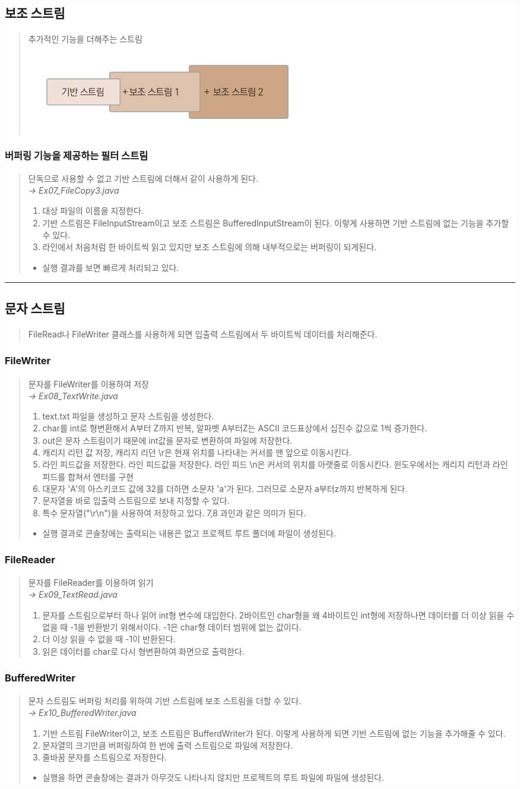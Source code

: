 
## 보조 스트림
> 추가적인 기능을 더해주는 스트림  
> ![sbstr.png](sbstr.png)

### 버퍼링 기능을 제공하는 필터 스트림
> 단독으로 사용할 수 없고 기반 스트림에 더해서 같이 사용하게 된다.  
> *→ Ex07_FileCopy3.java*
> 1. 대상 파일의 이름을 지정한다.
> 2. 기반 스트림은 FileInputStream이고 보조 스트림은 BufferedInputStream이 된다. 이렇게 사용하면 기반 스트림에 없는 기능을 추가할 수 있다.
> 3. 라인에서 처음처럼 한 바이트씩 읽고 있지만 보조 스트림에 의해 내부적으로는 버퍼링이 되게된다.
> + 실행 결과를 보면 빠르게 처리되고 있다.

---

## 문자 스트림
> FileRead나 FileWriter 클래스를 사용하게 되면 입출력 스트림에서 두 바이트씩 데이터를 처리해준다.

### FileWriter
> 문자를 FileWriter를 이용하여 저장  
> *→ Ex08_TextWrite.java*
> 1. text.txt 파일을 생성하고 문자 스트림을 생성한다.
> 2. char를 int로 형변환해서 A부터 Z까지 반복, 알파벳 A부터Z는 ASCII 코드표상에서 십진수 값으로 1씩 증가한다.
> 3. out은 문자 스트림이기 때문에 int값을 문자로 변환하여 파일에 저장한다.
> 4. 캐리지 리턴 값 저장, 캐리지 리던 \r은 현재 위치를 나타내는 커서를 맨 앞으로 이동시킨다.
> 5. 라인 피드값을 저장한다. 라인 피드값을 저장한다. 라인 피드 \n은 커서의 위치를 아랫줄로 이동시킨다. 윈도우에서는 캐리지 리턴과 라인 피드를 합쳐서 엔터를 구현
> 6. 대문자 'A'의 아스키코드 값에 32를 더하면 소문자 'a'가 된다. 그러므로 소문자 a부터z까지 반복하게 된다.
> 9. 문자열을 바로 입출력 스트림으로 보내 지정할 수 있다.
> 10. 특수 문자열("\r\n")을 사용하여 저장하고 있다.
>   7,8 과인과 같은 의미가 된다.
> + 실행 결과로 콘솔창에는 출력되는 내용은 없고 프로젝트 루트 폴더에 파일이 생성된다.

### FileReader
> 문자를 FileReader를 이용하여 읽기  
> *→ Ex09_TextRead.java*
> 1. 문자를 스트림으로부터 하나 읽어 int형 변수에 대입한다. 2바이트인 char형을 왜 4바이트인 int형에 저장하나면 데이터를 더 이상 읽을 수 없을 때 -1을 반환받기 위해서이다. -1은 char형 데이터 범위에 없는 값이다.
> 2. 더 이상 읽을 수 없을 때 -1이 반환된다.
> 3. 읽은 데이터를 char로 다시 형변환하여 화면으로 출력한다.

### BufferedWriter
> 문자 스트림도 버퍼링 처리를 위하여 기반 스트림에 보조 스트림을 더할 수 있다.  
> *→ Ex10_BufferedWriter.java*
> 1. 기반 스트림 FileWriter이고, 보조 스트림은 BufferdWriter가 된다. 이렇게 사용하게 되면 기반 스트림에 없는 기능을 추가해줄 수 있다.
> 2. 문자열의 크기만큼 버퍼링하여 한 번에 출력 스트림으로 파일에 저장한다.
> 3. 줄바꿈 문자를 스트림으로 저장한다.
> + 실행을 하면 콘솔창에는 결과가 아무것도 나타나지 않지만 프로젝트의 루트 파일에 파일에 생성된다.
